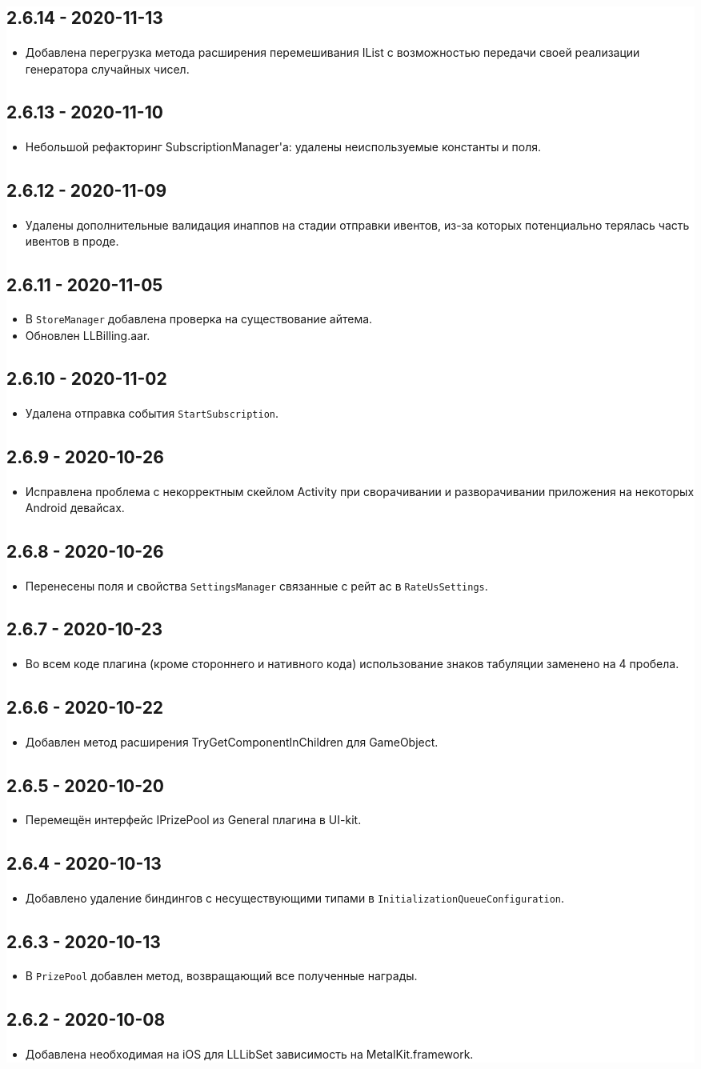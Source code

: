 ## 2.6.14 - 2020-11-13
* Добавлена перегрузка метода расширения перемешивания IList с возможностью передачи своей реализации генератора случайных чисел.

## 2.6.13 - 2020-11-10
* Небольшой рефакторинг SubscriptionManager'a: удалены неиспользуемые константы и поля.

## 2.6.12 - 2020-11-09
* Удалены дополнительные валидация инаппов на стадии отправки ивентов, из-за которых потенциально терялась часть ивентов в проде.

## 2.6.11 - 2020-11-05
* В `StoreManager` добавлена проверка на существование айтема.
* Обновлен LLBilling.aar.

## 2.6.10 - 2020-11-02
* Удалена отправка события `StartSubscription`.

## 2.6.9 - 2020-10-26
* Исправлена проблема с некорректным скейлом Activity при сворачивании и разворачивании приложения на некоторых Android девайсах.

## 2.6.8 - 2020-10-26
* Перенесены поля и свойства `SettingsManager` связанные с рейт ас в `RateUsSettings`.

## 2.6.7 - 2020-10-23
* Во всем коде плагина (кроме стороннего и нативного кода) использование знаков табуляции заменено на 4 пробела.

## 2.6.6 - 2020-10-22
* Добавлен метод расширения TryGetComponentInChildren для GameObject.

## 2.6.5 - 2020-10-20
* Перемещён интерфейс IPrizePool из General плагина в UI-kit.

## 2.6.4 - 2020-10-13
* Добавлено удаление биндингов с несуществующими типами в `InitializationQueueConfiguration`.

## 2.6.3 - 2020-10-13
* В `PrizePool` добавлен метод, возвращающий все полученные награды.

## 2.6.2 - 2020-10-08
* Добавлена необходимая на iOS для LLLibSet зависимость на MetalKit.framework.
